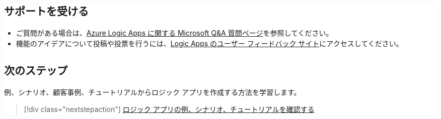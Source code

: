 ## <a name="get-support"></a>サポートを受ける

* ご質問がある場合は、[Azure Logic Apps に関する Microsoft Q&A 質問ページ](/answers/topics/azure-logic-apps.html)を参照してください。
* 機能のアイデアについて投稿や投票を行うには、[Logic Apps のユーザー フィードバック サイト](https://aka.ms/logicapps-wish)にアクセスしてください。

## <a name="next-steps"></a>次のステップ

例、シナリオ、顧客事例、チュートリアルからロジック アプリを作成する方法を学習します。

> [!div class="nextstepaction"]
> [ロジック アプリの例、シナリオ、チュートリアルを確認する](../logic-apps/logic-apps-examples-and-scenarios.md)
